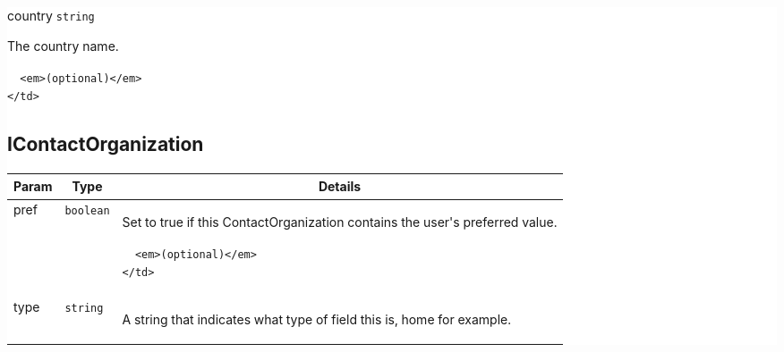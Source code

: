   <tr>
    <td>
      country
    </td>
    <td>
      <code>string</code>
    </td>
    <td>
      <p>The country name.</p>

      <em>(optional)</em>
    </td>
  </tr>
  
  </tbody>
</table>


<h2><a class="anchor" name="IContactOrganization" href="#IContactOrganization"></a>IContactOrganization</h2>

<table class="table param-table" style="margin:0;">
  <thead>
  <tr>
    <th>Param</th>
    <th>Type</th>
    <th>Details</th>
  </tr>
  </thead>
  <tbody>
  
  <tr>
    <td>
      pref
    </td>
    <td>
      <code>boolean</code>
    </td>
    <td>
      <p>Set to true if this ContactOrganization contains the user&#39;s preferred value.</p>

      <em>(optional)</em>
    </td>
  </tr>
  
  <tr>
    <td>
      type
    </td>
    <td>
      <code>string</code>
    </td>
    <td>
      <p>A string that indicates what type of field this is, home for example.</p>
